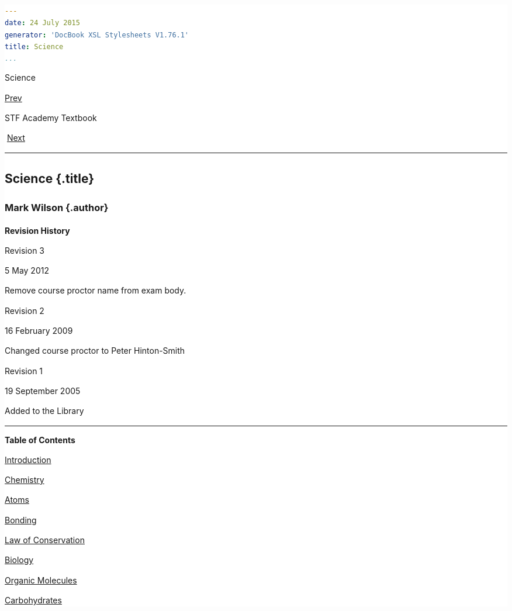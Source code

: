 ```yaml
---
date: 24 July 2015
generator: 'DocBook XSL Stylesheets V1.76.1'
title: Science
...
```


Science

[Prev](textbook-medical.html) 

STF Academy Textbook

 [Next](textbook-security.html)

* * * * *

Science {.title}
-------

### Mark Wilson {.author}

**Revision History**

Revision 3

5 May 2012

Remove course proctor name from exam body.

Revision 2

16 February 2009

Changed course proctor to Peter Hinton-Smith

Revision 1

19 September 2005

Added to the Library

* * * * *

**Table of Contents**

[Introduction](textbook-science.html#sci-intro)

[Chemistry](textbook-science.html#sci-101)

[Atoms](textbook-science.html#idp140478690951120)

[Bonding](textbook-science.html#idp140478690960560)

[Law of Conservation](textbook-science.html#idp140478690963024)

[Biology](textbook-science.html#sci-102)

[Organic Molecules](textbook-science.html#idp140478690965760)

[Carbohydrates](textbook-science.html#idp140478690967168)
